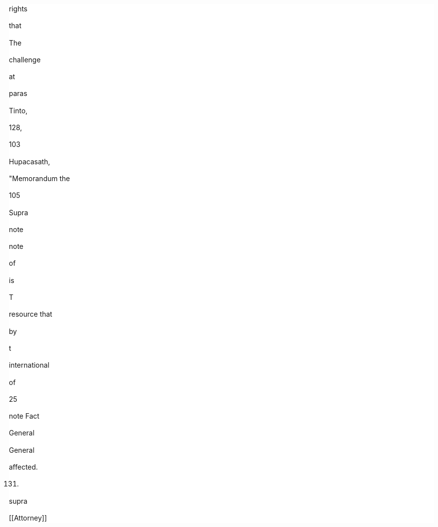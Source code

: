 rights

that

The

challenge

at

paras

Tinto,

128,

103

Hupacasath,

"Memorandum
the

105

Supra

note

note

of

is

T

resource
that

by

t

international

of

25

note
Fact

General

General

affected.

131.

supra

[[Attorney]]
